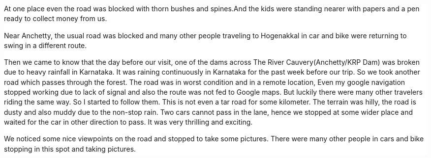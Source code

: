 At one place even the road was blocked with thorn bushes and spines.And the kids were standing nearer with papers and a pen ready to collect money from us.

Near Anchetty, the usual road was blocked and many other people traveling to Hogenakkal in car and bike were returning to swing in a different route.

Then we came to know that the day before our visit, one of the dams across The River Cauvery(Anchetty/KRP Dam) was broken due to heavy rainfall in Karnataka. It was raining continuously in Karnataka for the past week before our trip. So we took another road which passes through the forest. The road was in worst condition and in a remote location, Even my google navigation stopped working due to lack of signal and also the route was not fed to Google maps. But luckily there were many other travelers riding the same way. So I started to follow them. This is not even a tar road for some kilometer. The terrain was hilly, the road is dusty and also muddy due to the non-stop rain. Two cars cannot pass in the lane, hence we stopped at some wider place and waited for the car in other direction to pass. It was very thrilling and exciting.

We noticed some nice viewpoints on the road and stopped to take some pictures. There were many other people in cars and bike stopping in this spot and taking pictures.
